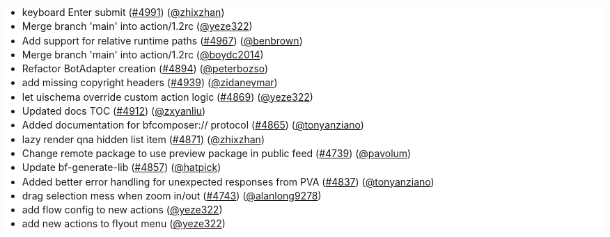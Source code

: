 - keyboard Enter submit ([#4991](https://github.com/microsoft/BotFramework-Composer/pull/4991)) ([@zhixzhan](https://github.com/zhixzhan))
- Merge branch 'main' into action/1.2rc ([@yeze322](https://github.com/yeze322))
- Add support for relative runtime paths ([#4967](https://github.com/microsoft/BotFramework-Composer/pull/4967)) ([@benbrown](https://github.com/benbrown))
- Merge branch 'main' into action/1.2rc ([@boydc2014](https://github.com/boydc2014))
- Refactor BotAdapter creation ([#4894](https://github.com/microsoft/BotFramework-Composer/pull/4894)) ([@peterbozso](https://github.com/peterbozso))
- add missing copyright headers ([#4939](https://github.com/microsoft/BotFramework-Composer/pull/4939)) ([@zidaneymar](https://github.com/zidaneymar))
- let uischema override custom action logic ([#4869](https://github.com/microsoft/BotFramework-Composer/pull/4869)) ([@yeze322](https://github.com/yeze322))
- Updated docs TOC ([#4912](https://github.com/microsoft/BotFramework-Composer/pull/4912)) ([@zxyanliu](https://github.com/zxyanliu))
- Added documentation for bfcomposer:// protocol ([#4865](https://github.com/microsoft/BotFramework-Composer/pull/4865)) ([@tonyanziano](https://github.com/tonyanziano))
- lazy render qna hidden list item ([#4871](https://github.com/microsoft/BotFramework-Composer/pull/4871)) ([@zhixzhan](https://github.com/zhixzhan))
- Change remote package to use preview package in public feed ([#4739](https://github.com/microsoft/BotFramework-Composer/pull/4739)) ([@pavolum](https://github.com/pavolum))
- Update bf-generate-lib ([#4857](https://github.com/microsoft/BotFramework-Composer/pull/4857)) ([@hatpick](https://github.com/hatpick))
- Added better error handling for unexpected responses from PVA ([#4837](https://github.com/microsoft/BotFramework-Composer/pull/4837)) ([@tonyanziano](https://github.com/tonyanziano))
- drag selection mess when zoom in/out ([#4743](https://github.com/microsoft/BotFramework-Composer/pull/4743)) ([@alanlong9278](https://github.com/alanlong9278))
- add flow config to new actions ([@yeze322](https://github.com/yeze322))
- add new actions to flyout menu ([@yeze322](https://github.com/yeze322))
